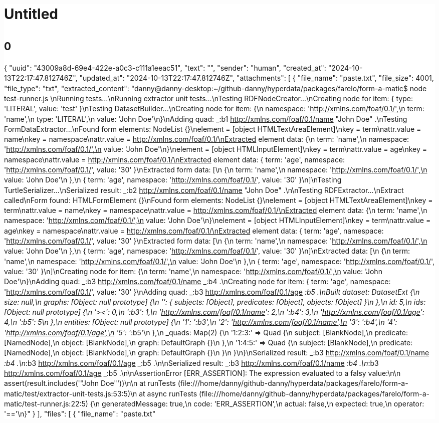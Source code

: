 # Untitled

## 0

{
  "uuid": "43009a8d-69e4-422e-a0c3-c111a1eeac51",
  "text": "",
  "sender": "human",
  "created_at": "2024-10-13T22:17:47.812746Z",
  "updated_at": "2024-10-13T22:17:47.812746Z",
  "attachments": [
    {
      "file_name": "paste.txt",
      "file_size": 4001,
      "file_type": "txt",
      "extracted_content": "danny@danny-desktop:~/github-danny/hyperdata/packages/farelo/form-a-matic$ node test-runner.js \nRunning tests...\nRunning extractor unit tests...\nTesting RDFNodeCreator...\nCreating node for item: { type: 'LITERAL', value: 'test' }\nTesting DatasetBuilder...\nCreating node for item: {\n  namespace: 'http://xmlns.com/foaf/0.1/',\n  term: 'name',\n  type: 'LITERAL',\n  value: 'John Doe'\n}\nAdding quad: _:b1 <http://xmlns.com/foaf/0.1/name> \"John Doe\" .\nTesting FormDataExtractor...\nFound form elements: NodeList {}\nelement = [object HTMLTextAreaElement]\nkey = term\nattr.value = name\nkey = namespace\nattr.value = http://xmlns.com/foaf/0.1/\nExtracted element data: {\n  term: 'name',\n  namespace: 'http://xmlns.com/foaf/0.1/',\n  value: 'John Doe'\n}\nelement = [object HTMLInputElement]\nkey = term\nattr.value = age\nkey = namespace\nattr.value = http://xmlns.com/foaf/0.1/\nExtracted element data: { term: 'age', namespace: 'http://xmlns.com/foaf/0.1/', value: '30' }\nExtracted form data: [\n  {\n    term: 'name',\n    namespace: 'http://xmlns.com/foaf/0.1/',\n    value: 'John Doe'\n  },\n  { term: 'age', namespace: 'http://xmlns.com/foaf/0.1/', value: '30' }\n]\nTesting TurtleSerializer...\nSerialized result: _:b2 <http://xmlns.com/foaf/0.1/name> \"John Doe\" .\n\nTesting RDFExtractor...\nExtract called\nForm found: HTMLFormElement {}\nFound form elements: NodeList {}\nelement = [object HTMLTextAreaElement]\nkey = term\nattr.value = name\nkey = namespace\nattr.value = http://xmlns.com/foaf/0.1/\nExtracted element data: {\n  term: 'name',\n  namespace: 'http://xmlns.com/foaf/0.1/',\n  value: 'John Doe'\n}\nelement = [object HTMLInputElement]\nkey = term\nattr.value = age\nkey = namespace\nattr.value = http://xmlns.com/foaf/0.1/\nExtracted element data: { term: 'age', namespace: 'http://xmlns.com/foaf/0.1/', value: '30' }\nExtracted form data: [\n  {\n    term: 'name',\n    namespace: 'http://xmlns.com/foaf/0.1/',\n    value: 'John Doe'\n  },\n  { term: 'age', namespace: 'http://xmlns.com/foaf/0.1/', value: '30' }\n]\nExtracted data: [\n  {\n    term: 'name',\n    namespace: 'http://xmlns.com/foaf/0.1/',\n    value: 'John Doe'\n  },\n  { term: 'age', namespace: 'http://xmlns.com/foaf/0.1/', value: '30' }\n]\nCreating node for item: {\n  term: 'name',\n  namespace: 'http://xmlns.com/foaf/0.1/',\n  value: 'John Doe'\n}\nAdding quad: _:b3 <http://xmlns.com/foaf/0.1/name> _:b4 .\nCreating node for item: { term: 'age', namespace: 'http://xmlns.com/foaf/0.1/', value: '30' }\nAdding quad: _:b3 <http://xmlns.com/foaf/0.1/age> _:b5 .\nBuilt dataset: DatasetExt {\n  _size: null,\n  _graphs: [Object: null prototype] {\n    '': { subjects: [Object], predicates: [Object], objects: [Object] }\n  },\n  _id: 5,\n  _ids: [Object: null prototype] {\n    '><': 0,\n    '_:b3': 1,\n    'http://xmlns.com/foaf/0.1/name': 2,\n    '_:b4': 3,\n    'http://xmlns.com/foaf/0.1/age': 4,\n    '_:b5': 5\n  },\n  _entities: [Object: null prototype] {\n    '1': '_:b3',\n    '2': 'http://xmlns.com/foaf/0.1/name',\n    '3': '_:b4',\n    '4': 'http://xmlns.com/foaf/0.1/age',\n    '5': '_:b5'\n  },\n  _quads: Map(2) {\n    '1:2:3:' => Quad {\n      subject: [BlankNode],\n      predicate: [NamedNode],\n      object: [BlankNode],\n      graph: DefaultGraph {}\n    },\n    '1:4:5:' => Quad {\n      subject: [BlankNode],\n      predicate: [NamedNode],\n      object: [BlankNode],\n      graph: DefaultGraph {}\n    }\n  }\n}\nSerialized result: _:b3 <http://xmlns.com/foaf/0.1/name> _:b4 .\n_:b3 <http://xmlns.com/foaf/0.1/age> _:b5 .\n\nSerialized result: _:b3 <http://xmlns.com/foaf/0.1/name> _:b4 .\n_:b3 <http://xmlns.com/foaf/0.1/age> _:b5 .\n\nAssertionError [ERR_ASSERTION]: The expression evaluated to a falsy value:\n\n  assert(result.includes('\"John Doe\"'))\n\n    at runTests (file:///home/danny/github-danny/hyperdata/packages/farelo/form-a-matic/test/extractor-unit-tests.js:53:5)\n    at async runTests (file:///home/danny/github-danny/hyperdata/packages/farelo/form-a-matic/test-runner.js:22:5) {\n  generatedMessage: true,\n  code: 'ERR_ASSERTION',\n  actual: false,\n  expected: true,\n  operator: '=='\n}"
    }
  ],
  "files": [
    {
      "file_name": "paste.txt"